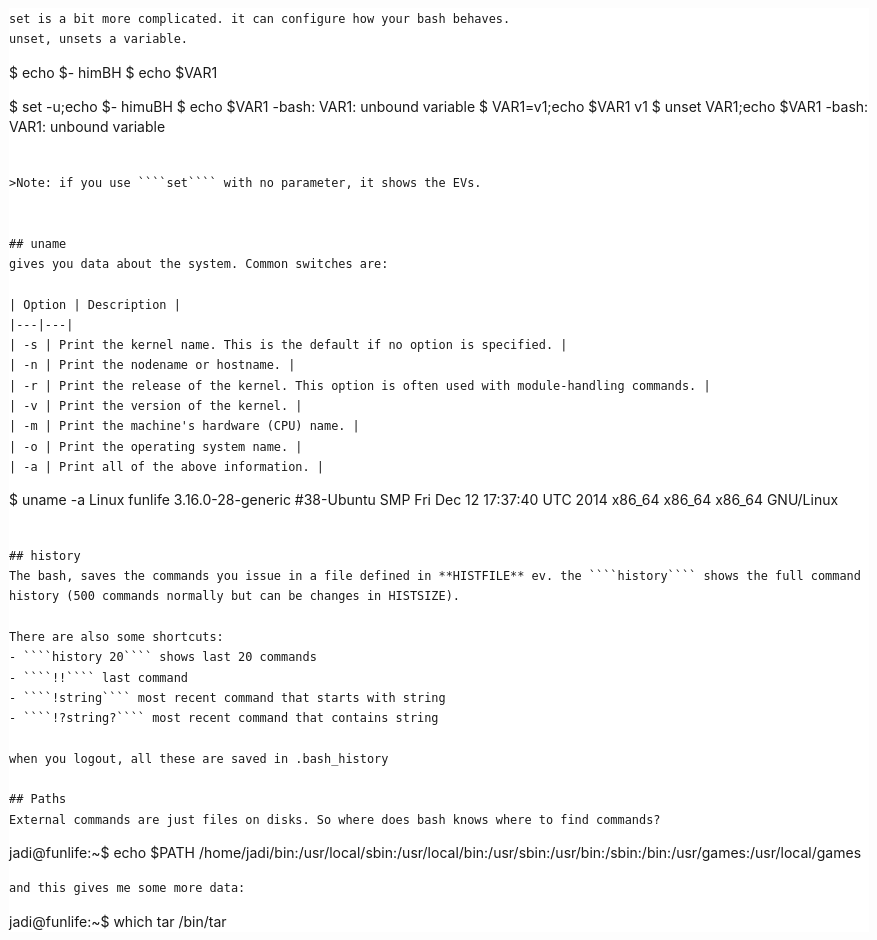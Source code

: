 ````
set is a bit more complicated. it can configure how your bash behaves.
unset, unsets a variable.

````
$ echo $-
himBH
$ echo $VAR1

$ set -u;echo $-
himuBH
$ echo $VAR1
-bash: VAR1: unbound variable
$ VAR1=v1;echo $VAR1
v1
$ unset VAR1;echo $VAR1
-bash: VAR1: unbound variable
````

>Note: if you use ````set```` with no parameter, it shows the EVs.


## uname
gives you data about the system. Common switches are:

| Option | Description |
|---|---|
| -s | Print the kernel name. This is the default if no option is specified. |
| -n | Print the nodename or hostname. |
| -r | Print the release of the kernel. This option is often used with module-handling commands. |
| -v | Print the version of the kernel. |
| -m | Print the machine's hardware (CPU) name. |
| -o | Print the operating system name. |
| -a | Print all of the above information. |

````
$ uname -a
Linux funlife 3.16.0-28-generic #38-Ubuntu SMP Fri Dec 12 17:37:40 UTC 2014 x86_64 x86_64 x86_64 GNU/Linux
````

## history
The bash, saves the commands you issue in a file defined in **HISTFILE** ev. the ````history```` shows the full command history (500 commands normally but can be changes in HISTSIZE).

There are also some shortcuts:
- ````history 20```` shows last 20 commands
- ````!!```` last command
- ````!string```` most recent command that starts with string
- ````!?string?```` most recent command that contains string

when you logout, all these are saved in .bash_history

## Paths
External commands are just files on disks. So where does bash knows where to find commands?

````
jadi@funlife:~$ echo $PATH
/home/jadi/bin:/usr/local/sbin:/usr/local/bin:/usr/sbin:/usr/bin:/sbin:/bin:/usr/games:/usr/local/games
````
and this gives me some more data:

````
jadi@funlife:~$ which tar
/bin/tar